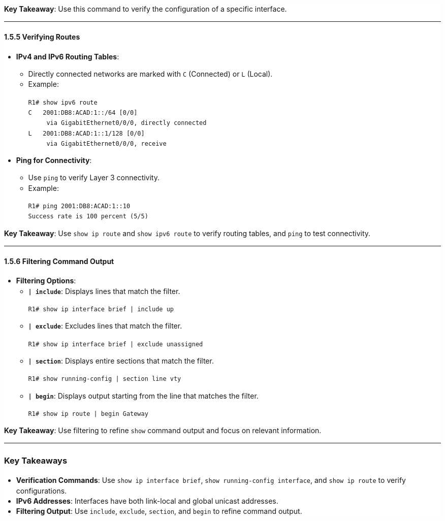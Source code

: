 **Key Takeaway**: Use this command to verify the configuration of a specific interface.  

---

#### **1.5.5 Verifying Routes**  
- **IPv4 and IPv6 Routing Tables**:  
  - Directly connected networks are marked with `C` (Connected) or `L` (Local).  
  - Example:  
    ```  
    R1# show ipv6 route  
    C   2001:DB8:ACAD:1::/64 [0/0]  
         via GigabitEthernet0/0/0, directly connected  
    L   2001:DB8:ACAD:1::1/128 [0/0]  
         via GigabitEthernet0/0/0, receive  
    ```  

- **Ping for Connectivity**:  
  - Use `ping` to verify Layer 3 connectivity.  
  - Example:  
    ```  
    R1# ping 2001:DB8:ACAD:1::10  
    Success rate is 100 percent (5/5)  
    ```  

**Key Takeaway**: Use `show ip route` and `show ipv6 route` to verify routing tables, and `ping` to test connectivity.  

---

#### **1.5.6 Filtering Command Output**  
- **Filtering Options**:  
  - **`| include`**: Displays lines that match the filter.  
    ```  
    R1# show ip interface brief | include up  
    ```  
  - **`| exclude`**: Excludes lines that match the filter.  
    ```  
    R1# show ip interface brief | exclude unassigned  
    ```  
  - **`| section`**: Displays entire sections that match the filter.  
    ```  
    R1# show running-config | section line vty  
    ```  
  - **`| begin`**: Displays output starting from the line that matches the filter.  
    ```  
    R1# show ip route | begin Gateway  
    ```  

**Key Takeaway**: Use filtering to refine `show` command output and focus on relevant information.  

---

### **Key Takeaways**  
- **Verification Commands**: Use `show ip interface brief`, `show running-config interface`, and `show ip route` to verify configurations.  
- **IPv6 Addresses**: Interfaces have both link-local and global unicast addresses.  
- **Filtering Output**: Use `include`, `exclude`, `section`, and `begin` to refine command output.  
